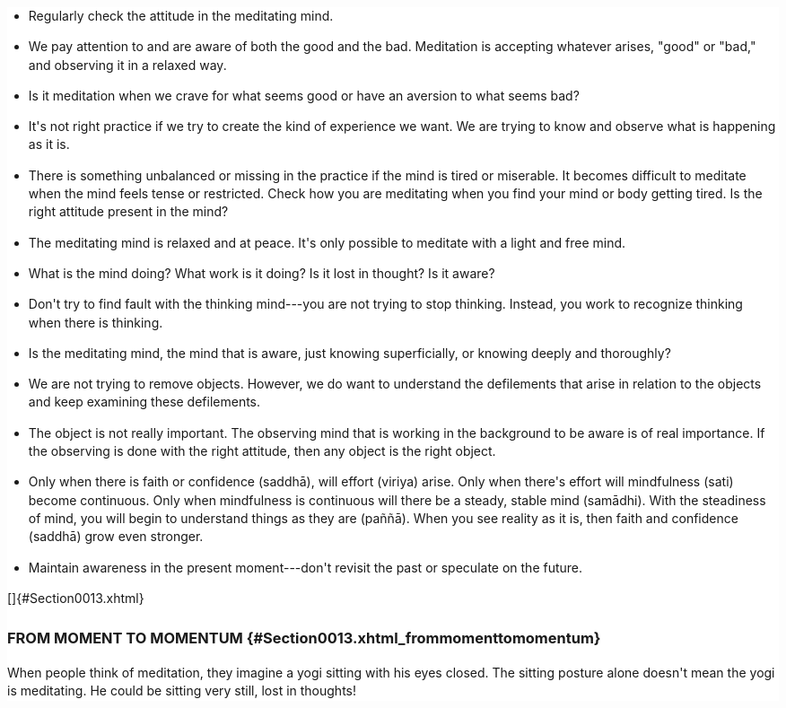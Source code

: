 - Regularly check the attitude in the meditating mind.

- We pay attention to and are aware of both the good and the bad.
  Meditation is accepting whatever arises, "good" or "bad," and
  observing it in a relaxed way.

- Is it meditation when we crave for what seems good or have an aversion
  to what seems bad?

- It's not right practice if we try to create the kind of experience we
  want. We are trying to know and observe what is happening as it is.

- There is something unbalanced or missing in the practice if the mind
  is tired or miserable. It becomes difficult to meditate when the mind
  feels tense or restricted. Check how you are meditating when you find
  your mind or body getting tired. Is the right attitude present in the
  mind?

- The meditating mind is relaxed and at peace. It's only possible to
  meditate with a light and free mind.

- What is the mind doing? What work is it doing? Is it lost in thought?
  Is it aware?

- Don't try to find fault with the thinking mind---you are not trying to
  stop thinking. Instead, you work to recognize thinking when there is
  thinking.

- Is the meditating mind, the mind that is aware, just knowing
  superficially, or knowing deeply and thoroughly?

- We are not trying to remove objects. However, we do want to understand
  the defilements that arise in relation to the objects and keep
  examining these defilements.

- The object is not really important. The observing mind that is working
  in the background to be aware is of real importance. If the observing
  is done with the right attitude, then any object is the right object.

- Only when there is faith or confidence (saddhā), will effort (viriya)
  arise. Only when there's effort will mindfulness (sati) become
  continuous. Only when mindfulness is continuous will there be a
  steady, stable mind (samādhi). With the steadiness of mind, you will
  begin to understand things as they are (paññā). When you see reality
  as it is, then faith and confidence (saddhā) grow even stronger.

- Maintain awareness in the present moment---don't revisit the past or
  speculate on the future.

[]{#Section0013.xhtml}

### FROM MOMENT TO MOMENTUM {#Section0013.xhtml_frommomenttomomentum}

When people think of meditation, they imagine a yogi sitting with his
eyes closed. The sitting posture alone doesn't mean the yogi is
meditating. He could be sitting very still, lost in thoughts!
